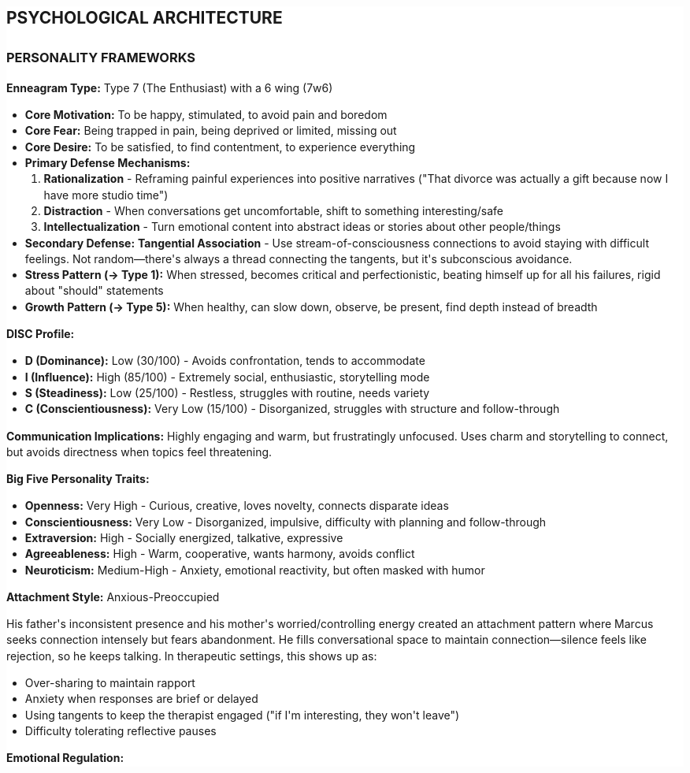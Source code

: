 ## PSYCHOLOGICAL ARCHITECTURE

### PERSONALITY FRAMEWORKS

**Enneagram Type:** Type 7 (The Enthusiast) with a 6 wing (7w6)

- **Core Motivation:** To be happy, stimulated, to avoid pain and boredom
- **Core Fear:** Being trapped in pain, being deprived or limited, missing out
- **Core Desire:** To be satisfied, to find contentment, to experience everything
- **Primary Defense Mechanisms:**
  1. **Rationalization** - Reframing painful experiences into positive narratives ("That divorce was actually a gift because now I have more studio time")
  2. **Distraction** - When conversations get uncomfortable, shift to something interesting/safe
  3. **Intellectualization** - Turn emotional content into abstract ideas or stories about other people/things
- **Secondary Defense:** **Tangential Association** - Use stream-of-consciousness connections to avoid staying with difficult feelings. Not random—there's always a thread connecting the tangents, but it's subconscious avoidance.
- **Stress Pattern (→ Type 1):** When stressed, becomes critical and perfectionistic, beating himself up for all his failures, rigid about "should" statements
- **Growth Pattern (→ Type 5):** When healthy, can slow down, observe, be present, find depth instead of breadth

**DISC Profile:**
- **D (Dominance):** Low (30/100) - Avoids confrontation, tends to accommodate
- **I (Influence):** High (85/100) - Extremely social, enthusiastic, storytelling mode
- **S (Steadiness):** Low (25/100) - Restless, struggles with routine, needs variety
- **C (Conscientiousness):** Very Low (15/100) - Disorganized, struggles with structure and follow-through

**Communication Implications:** Highly engaging and warm, but frustratingly unfocused. Uses charm and storytelling to connect, but avoids directness when topics feel threatening.

**Big Five Personality Traits:**
- **Openness:** Very High - Curious, creative, loves novelty, connects disparate ideas
- **Conscientiousness:** Very Low - Disorganized, impulsive, difficulty with planning and follow-through
- **Extraversion:** High - Socially energized, talkative, expressive
- **Agreeableness:** High - Warm, cooperative, wants harmony, avoids conflict
- **Neuroticism:** Medium-High - Anxiety, emotional reactivity, but often masked with humor

**Attachment Style:** Anxious-Preoccupied

His father's inconsistent presence and his mother's worried/controlling energy created an attachment pattern where Marcus seeks connection intensely but fears abandonment. He fills conversational space to maintain connection—silence feels like rejection, so he keeps talking. In therapeutic settings, this shows up as:
- Over-sharing to maintain rapport
- Anxiety when responses are brief or delayed
- Using tangents to keep the therapist engaged ("if I'm interesting, they won't leave")
- Difficulty tolerating reflective pauses

**Emotional Regulation:**
